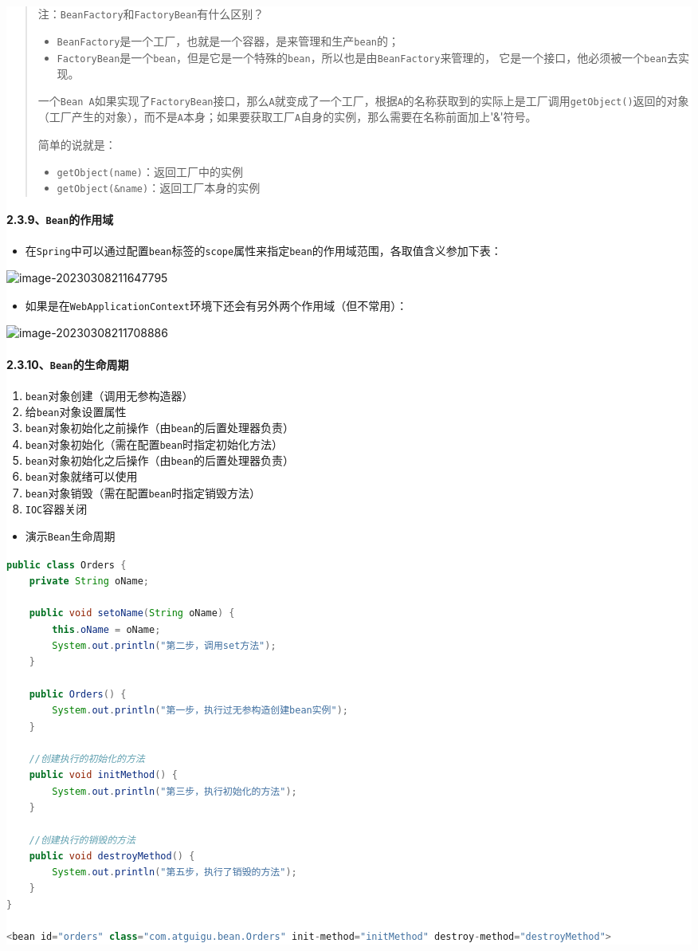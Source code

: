 > 注：`BeanFactory`和`FactoryBean`有什么区别？
>
> - `BeanFactory`是一个工厂，也就是一个容器，是来管理和生产`bean`的；
>- `FactoryBean`是一个`bean`，但是它是一个特殊的`bean`，所以也是由`BeanFactory`来管理的， 它是一个接口，他必须被一个`bean`去实现。
> 
> 一个`Bean A`如果实现了`FactoryBean`接口，那么`A`就变成了一个工厂，根据`A`的名称获取到的实际上是工厂调用`getObject()`返回的对象（工厂产生的对象），而不是`A`本身；如果要获取工厂`A`自身的实例，那么需要在名称前面加上'&'符号。
>
> 简单的说就是：
>
> - `getObject(name)`：返回工厂中的实例
>- `getObject(&name)`：返回工厂本身的实例



#### 2.3.9、`Bean`的作用域

- 在`Spring`中可以通过配置`bean`标签的`scope`属性来指定`bean`的作用域范围，各取值含义参加下表：


![image-20230308211647795](https://zcw-typora.oss-cn-nanjing.aliyuncs.com/image-20230308211647795.png)

- 如果是在`WebApplicationContext`环境下还会有另外两个作用域（但不常用）：


![image-20230308211708886](https://zcw-typora.oss-cn-nanjing.aliyuncs.com/image-20230308211708886.png)



#### 2.3.10、`Bean`的生命周期

1. `bean`对象创建（调用无参构造器）
2. 给`bean`对象设置属性
3. `bean`对象初始化之前操作（由`bean`的后置处理器负责）
4. `bean`对象初始化（需在配置`bean`时指定初始化方法）
5. `bean`对象初始化之后操作（由`bean`的后置处理器负责）
6. `bean`对象就绪可以使用
7. `bean`对象销毁（需在配置`bean`时指定销毁方法）
8. `IOC`容器关闭

- 演示`Bean`生命周期

```java
public class Orders {
    private String oName;

    public void setoName(String oName) {
        this.oName = oName;
        System.out.println("第二步，调用set方法");
    }

    public Orders() {
        System.out.println("第一步，执行过无参构造创建bean实例");
    }

    //创建执行的初始化的方法
    public void initMethod() {
        System.out.println("第三步，执行初始化的方法");
    }

    //创建执行的销毁的方法
    public void destroyMethod() {
        System.out.println("第五步，执行了销毁的方法");
    }
}

<bean id="orders" class="com.atguigu.bean.Orders" init-method="initMethod" destroy-method="destroyMethod">
```